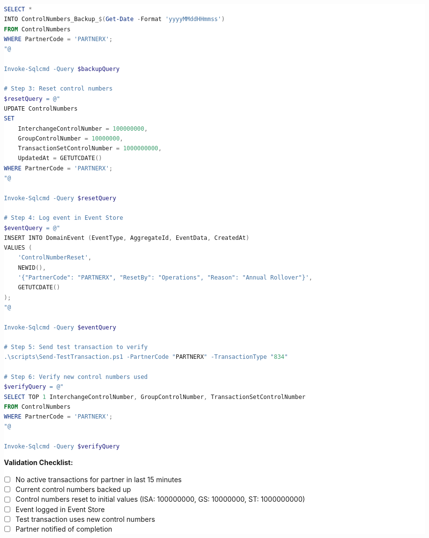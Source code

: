 ```powershell
SELECT * 
INTO ControlNumbers_Backup_$(Get-Date -Format 'yyyyMMddHHmmss')
FROM ControlNumbers
WHERE PartnerCode = 'PARTNERX';
"@

Invoke-Sqlcmd -Query $backupQuery

# Step 3: Reset control numbers
$resetQuery = @"
UPDATE ControlNumbers
SET 
    InterchangeControlNumber = 100000000,
    GroupControlNumber = 10000000,
    TransactionSetControlNumber = 1000000000,
    UpdatedAt = GETUTCDATE()
WHERE PartnerCode = 'PARTNERX';
"@

Invoke-Sqlcmd -Query $resetQuery

# Step 4: Log event in Event Store
$eventQuery = @"
INSERT INTO DomainEvent (EventType, AggregateId, EventData, CreatedAt)
VALUES (
    'ControlNumberReset',
    NEWID(),
    '{"PartnerCode": "PARTNERX", "ResetBy": "Operations", "Reason": "Annual Rollover"}',
    GETUTCDATE()
);
"@

Invoke-Sqlcmd -Query $eventQuery

# Step 5: Send test transaction to verify
.\scripts\Send-TestTransaction.ps1 -PartnerCode "PARTNERX" -TransactionType "834"

# Step 6: Verify new control numbers used
$verifyQuery = @"
SELECT TOP 1 InterchangeControlNumber, GroupControlNumber, TransactionSetControlNumber
FROM ControlNumbers
WHERE PartnerCode = 'PARTNERX';
"@

Invoke-Sqlcmd -Query $verifyQuery
```

**Validation Checklist:**
- [ ] No active transactions for partner in last 15 minutes
- [ ] Current control numbers backed up
- [ ] Control numbers reset to initial values (ISA: 100000000, GS: 10000000, ST: 1000000000)
- [ ] Event logged in Event Store
- [ ] Test transaction uses new control numbers
- [ ] Partner notified of completion
